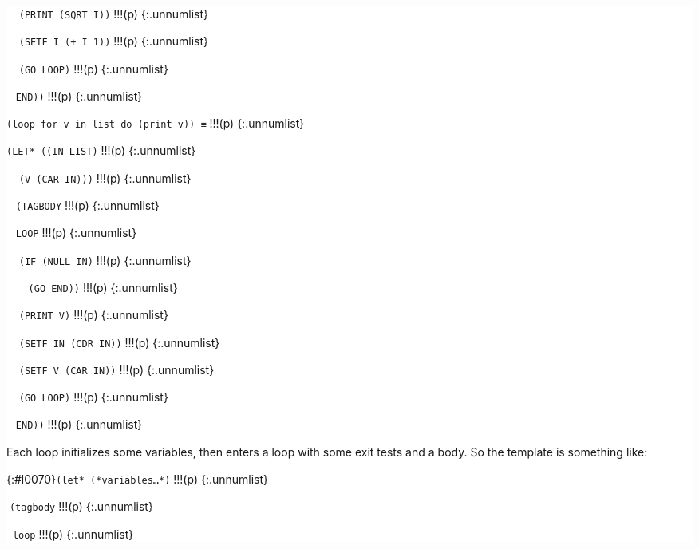    `(PRINT (SQRT I))`
!!!(p) {:.unnumlist}

    `(SETF I (+ I 1))`
!!!(p) {:.unnumlist}

    `(GO LOOP)`
!!!(p) {:.unnumlist}

   `END))`
!!!(p) {:.unnumlist}

`(loop for v in list do (print v)) ≡`
!!!(p) {:.unnumlist}

`(LET* ((IN LIST)`
!!!(p) {:.unnumlist}

    `(V (CAR IN)))`
!!!(p) {:.unnumlist}

   `(TAGBODY`
!!!(p) {:.unnumlist}

   `LOOP`
!!!(p) {:.unnumlist}

    `(IF (NULL IN)`
!!!(p) {:.unnumlist}

       `(GO END))`
!!!(p) {:.unnumlist}

    `(PRINT V)`
!!!(p) {:.unnumlist}

    `(SETF IN (CDR IN))`
!!!(p) {:.unnumlist}

    `(SETF V (CAR IN))`
!!!(p) {:.unnumlist}

    `(GO LOOP)`
!!!(p) {:.unnumlist}

   `END))`
!!!(p) {:.unnumlist}

Each loop initializes some variables, then enters a loop with some exit tests and a body.
So the template is something like:

[ ](#){:#l0070}`(let* (*variables…*)`
!!!(p) {:.unnumlist}

 `(tagbody`
!!!(p) {:.unnumlist}

  `loop`
!!!(p) {:.unnumlist}

